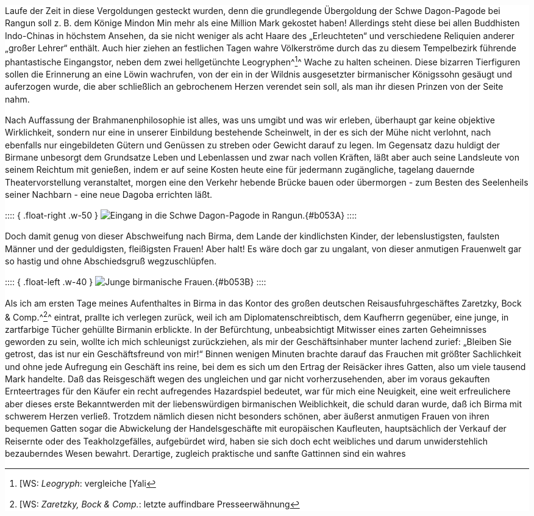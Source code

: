Laufe der Zeit in diese Vergoldungen gesteckt wurden, denn die
grundlegende Übergoldung der Schwe Dagon-Pagode bei Rangun soll z. B.
dem Könige Mindon Min mehr als eine Million Mark gekostet haben!
Allerdings steht diese bei allen Buddhisten Indo-Chinas in höchstem
Ansehen, da sie nicht weniger als acht Haare des „Erleuchteten“ und
verschiedene Reliquien anderer „großer Lehrer“ enthält. Auch hier ziehen
an festlichen Tagen wahre Völkerströme durch das zu diesem Tempelbezirk
führende phantastische Eingangstor, neben dem zwei hellgetünchte
Leogryphen^[^68]^ Wache zu halten scheinen. Diese bizarren Tierfiguren
sollen die Erinnerung an eine Löwin wachrufen, von der ein in der
Wildnis ausgesetzter birmanischer Königssohn gesäugt und auferzogen
wurde, die aber schließlich an gebrochenem Herzen verendet sein soll,
als man ihr diesen Prinzen von der Seite nahm.

Nach Auffassung der Brahmanenphilosophie ist alles, was uns umgibt und
was wir erleben, überhaupt gar keine objektive Wirklichkeit, sondern nur
eine in unserer Einbildung bestehende Scheinwelt, in der es sich der
Mühe nicht verlohnt, nach ebenfalls nur eingebildeten Gütern und
Genüssen zu streben
oder Gewicht darauf zu legen. Im Gegensatz dazu huldigt der Birmane
unbesorgt dem Grundsatze Leben und Lebenlassen und zwar nach vollen
Kräften, läßt aber auch seine Landsleute von seinem Reichtum mit
genießen, indem er auf seine Kosten heute eine für jedermann
zugängliche, tagelang dauernde Theatervorstellung veranstaltet, morgen
eine den Verkehr hebende Brücke bauen oder übermorgen - zum Besten des
Seelenheils seiner Nachbarn - eine neue Dagoba errichten läßt.

:::: { .float-right .w-50 }
![Eingang in die Schwe Dagon-Pagode in Rangun.](Kurt_boeck_indien_nepal_053A.jpg "Kurt_boeck_indien_nepal_053A.jpg"){#b053A}
:::: 

Doch damit genug von dieser Abschweifung nach Birma, dem Lande der
kindlichsten Kinder, der lebenslustigsten, faulsten Männer und der
geduldigsten, fleißigsten Frauen! Aber halt! Es wäre doch gar zu
ungalant, von dieser anmutigen Frauenwelt gar so hastig und ohne
Abschiedsgruß wegzuschlüpfen.

:::: { .float-left .w-40 }
![Junge birmanische Frauen.](Kurt_boeck_indien_nepal_053B.jpg "Kurt_boeck_indien_nepal_053B.jpg"){#b053B}
:::: 

Als ich am ersten Tage meines Aufenthaltes in Birma in das Kontor des
großen deutschen Reisausfuhrgeschäftes Zaretzky, Bock & Comp.^[^69]^
eintrat, prallte ich verlegen zurück, weil ich am
Diplomatenschreibtisch, dem Kaufherrn gegenüber, eine junge, in
zartfarbige Tücher gehüllte Birmanin erblickte. In der Befürchtung,
unbeabsichtigt Mitwisser eines zarten Geheimnisses geworden zu sein,
wollte ich mich schleunigst zurückziehen, als mir der Geschäftsinhaber
munter lachend zurief: „Bleiben Sie getrost, das ist nur ein
Geschäftsfreund von mir!“ Binnen wenigen Minuten brachte darauf das
Frauchen mit größter Sachlichkeit und ohne jede Aufregung ein Geschäft
ins reine, bei dem es sich um den Ertrag der Reisäcker ihres Gatten,
also um viele tausend Mark handelte. Daß das Reisgeschäft wegen des
ungleichen und gar nicht vorherzusehenden, aber im voraus gekauften
Ernteertrages für den Käufer ein recht aufregendes Hazardspiel bedeutet,
war für mich eine Neuigkeit, eine weit erfreulichere aber dieses erste
Bekanntwerden mit der liebenswürdigen birmanischen Weiblichkeit, die
schuld
daran wurde, daß ich Birma mit schwerem Herzen verließ. Trotzdem nämlich
diesen nicht besonders schönen, aber äußerst anmutigen Frauen von ihren
bequemen Gatten sogar die Abwickelung der Handelsgeschäfte mit
europäischen Kaufleuten, hauptsächlich der Verkauf der Reisernte oder
des Teakholzgefälles, aufgebürdet wird, haben sie sich doch echt
weibliches und darum unwiderstehlich bezauberndes Wesen bewahrt.
Derartige, zugleich praktische und sanfte Gattinnen sind ein wahres

[^38]: [WS: *Prinz Ginavaravansa von Siam*: vergleiche Prinz
[^39]: [WS: *Birma*: vergleiche [Myanmar](https://de.wikipedia.org/wiki/Myanmar)]{.footnote}
[^40]: [WS: *Frau Blawatzky*: vergleiche [Helena Petrovna
[^41]: [WS: *Oberst Olkott*: vergleiche Colonel [Henry Steel
[^42]: [WS: *Fürst Uchtomsky*: vergleiche Prinz [Epser
[^43]: [WS: *Professor Grünwedel*: vergleiche [Albert
[^44]: [WS: *König Asoka*: vergleiche [Ashoka](https://de.wikipedia.org/wiki/Ashoka) (304
[^45]: [WS: *Buddha Gaja*: vergleiche [Bodhgaya](https://de.wikipedia.org/wiki/Bodhgaya)]{.footnote}
[^46]: [WS: *Dalai Lama*: vergleiche [Thubten
[^47]: [WS: *Adija*: vergleiche [Adyar](https://de.wikipedia.org/wiki/Adyar)]{.footnote}
[^48]: [WS: *Mandale*: vergleiche [Mandalay](https://de.wikipedia.org/wiki/Mandalay)]{.footnote}
[^49]: [WS: *Thi*: vergleiche [Hti](https://de.wikipedia.org/wiki/Hti_(Architektur))]{.footnote}
[^50]: [WS: *Sikhim*: vergleiche [Sikkim](https://de.wikipedia.org/wiki/Sikkim)]{.footnote}
[^51]: [WS: *Schan*: vergleiche [Shan](https://de.wikipedia.org/wiki/Shan)]{.footnote}
[^52]: [WS: *Katschin*: vergleiche
[^53]: [WS: *Bunong*: vergleiche [Pnong
[^54]: [WS: *Chignon*: vergleiche [Haarknoten](https://de.wikipedia.org/wiki/Haarknoten)]{.footnote}
[^55]: [WS: *Mot*: Ethnie/Volksgruppe, konnte noch nicht identifiziert werden]{.footnote}
[^56]: [WS: *Kevelaar*: vergleiche [Kevelaer](https://de.wikipedia.org/wiki/Kevelaer)]{.footnote}
[^57]: [WS: *Nat*: vergleiche [Nat](https://de.wikipedia.org/wiki/Nat_(Geist))
[^58]: [WS: *Ngapi*: vergleiche [Ngapi](https://en.wikipedia.org/wiki/Ngapi) (en)]{.footnote}
[^59]: [WS: *Kuk-Swe*: vergleiche [Khauk swè thoke](https://en.wikipedia.org/wiki/Khauk_swè_thoke) (en)]{.footnote}
[^60]: [WS: *Mindummin*: vergleiche [Mindon Min](https://de.wikipedia.org/wiki/Mindon_Min)]{.footnote}
[^61]: [WS: *Ober-Birma*: vergleiche [Upper Burma](https://en.wikipedia.org/wiki/Upper_Burma) (en)]{.footnote}
[^62]: [WS: *Unter-Birma*: vergleiche [Lower
[^63]: [WS: *Dakoits*: vergleiche [Dacoity](https://en.wikipedia.org/wiki/Dacoity) (en)]{.footnote}
[^64]: [WS: *Mung Gung Gi*: Eigenname, konnte noch nicht identifiziert werden]{.footnote}
[^65]: [WS: *Pegu*: vergleiche [Bago]( https://de.wikipedia.org/wiki/Bago)]{.footnote}
[^66]: [WS: *Schwemodo-Pagode*: vergleiche [Shwemawdaw
[^67]: [WS: *Schwe Dagon-Pagode*: vergleiche
[^68]: [WS: *Leogryph*: vergleiche [Yali
[^69]: [WS: *Zaretzky, Bock & Comp.*: letzte auffindbare Presseerwähnung
[^70]: [WS: *Deutscher Klub in Rangun*: bestand von 1867 bis 1914. Seit
[^71]: [WS: *Kristiania*: vergleiche [Oslo](https://de.wikipedia.org/wiki/Oslo)]{.footnote}